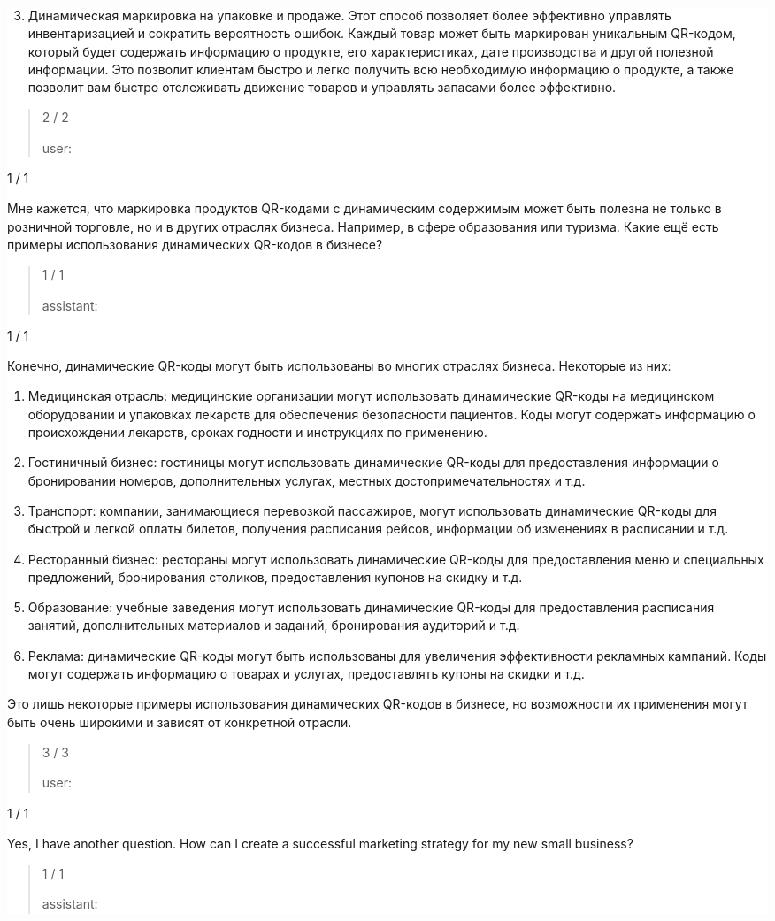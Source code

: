 3.  Динамическая маркировка на упаковке и продаже. Этот способ позволяет более эффективно управлять инвентаризацией и сократить вероятность ошибок. Каждый товар может быть маркирован уникальным QR-кодом, который будет содержать информацию о продукте, его характеристиках, дате производства и другой полезной информации. Это позволит клиентам быстро и легко получить всю необходимую информацию о продукте, а также позволит вам быстро отслеживать движение товаров и управлять запасами более эффективно.
    

> 2 / 2
> 
> user:

1 / 1

Мне кажется, что маркировка продуктов QR-кодами с динамическим содержимым может быть полезна не только в розничной торговле, но и в других отраслях бизнеса. Например, в сфере образования или туризма. Какие ещё есть примеры использования динамических QR-кодов в бизнесе?

> 1 / 1
> 
> assistant:

1 / 1

Конечно, динамические QR-коды могут быть использованы во многих отраслях бизнеса. Некоторые из них:

1.  Медицинская отрасль: медицинские организации могут использовать динамические QR-коды на медицинском оборудовании и упаковках лекарств для обеспечения безопасности пациентов. Коды могут содержать информацию о происхождении лекарств, сроках годности и инструкциях по применению.
    
2.  Гостиничный бизнес: гостиницы могут использовать динамические QR-коды для предоставления информации о бронировании номеров, дополнительных услугах, местных достопримечательностях и т.д.
    
3.  Транспорт: компании, занимающиеся перевозкой пассажиров, могут использовать динамические QR-коды для быстрой и легкой оплаты билетов, получения расписания рейсов, информации об изменениях в расписании и т.д.
    
4.  Ресторанный бизнес: рестораны могут использовать динамические QR-коды для предоставления меню и специальных предложений, бронирования столиков, предоставления купонов на скидку и т.д.
    
5.  Образование: учебные заведения могут использовать динамические QR-коды для предоставления расписания занятий, дополнительных материалов и заданий, бронирования аудиторий и т.д.
    
6.  Реклама: динамические QR-коды могут быть использованы для увеличения эффективности рекламных кампаний. Коды могут содержать информацию о товарах и услугах, предоставлять купоны на скидки и т.д.
    

Это лишь некоторые примеры использования динамических QR-кодов в бизнесе, но возможности их применения могут быть очень широкими и зависят от конкретной отрасли.

> 3 / 3
> 
> user:

1 / 1

Yes, I have another question. How can I create a successful marketing strategy for my new small business?

> 1 / 1
> 
> assistant:
